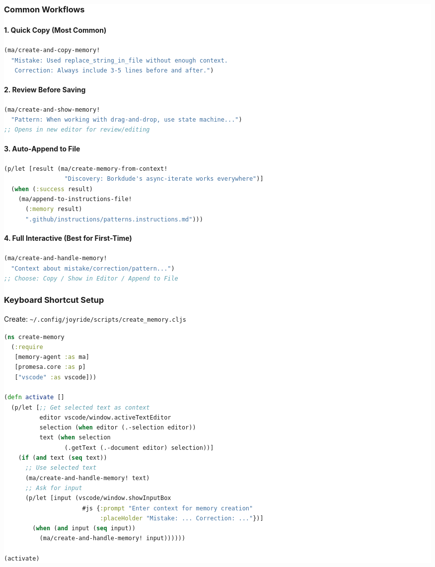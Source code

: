### Common Workflows

#### 1. Quick Copy (Most Common)
```clojure
(ma/create-and-copy-memory!
  "Mistake: Used replace_string_in_file without enough context.
   Correction: Always include 3-5 lines before and after.")
```

#### 2. Review Before Saving
```clojure
(ma/create-and-show-memory!
  "Pattern: When working with drag-and-drop, use state machine...")
;; Opens in new editor for review/editing
```

#### 3. Auto-Append to File
```clojure
(p/let [result (ma/create-memory-from-context!
                 "Discovery: Borkdude's async-iterate works everywhere")]
  (when (:success result)
    (ma/append-to-instructions-file!
      (:memory result)
      ".github/instructions/patterns.instructions.md")))
```

#### 4. Full Interactive (Best for First-Time)
```clojure
(ma/create-and-handle-memory!
  "Context about mistake/correction/pattern...")
;; Choose: Copy / Show in Editor / Append to File
```

### Keyboard Shortcut Setup

Create: `~/.config/joyride/scripts/create_memory.cljs`

```clojure
(ns create-memory
  (:require
   [memory-agent :as ma]
   [promesa.core :as p]
   ["vscode" :as vscode]))

(defn activate []
  (p/let [;; Get selected text as context
          editor vscode/window.activeTextEditor
          selection (when editor (.-selection editor))
          text (when selection
                 (.getText (.-document editor) selection))]
    (if (and text (seq text))
      ;; Use selected text
      (ma/create-and-handle-memory! text)
      ;; Ask for input
      (p/let [input (vscode/window.showInputBox
                      #js {:prompt "Enter context for memory creation"
                           :placeHolder "Mistake: ... Correction: ..."})]
        (when (and input (seq input))
          (ma/create-and-handle-memory! input))))))

(activate)
```
